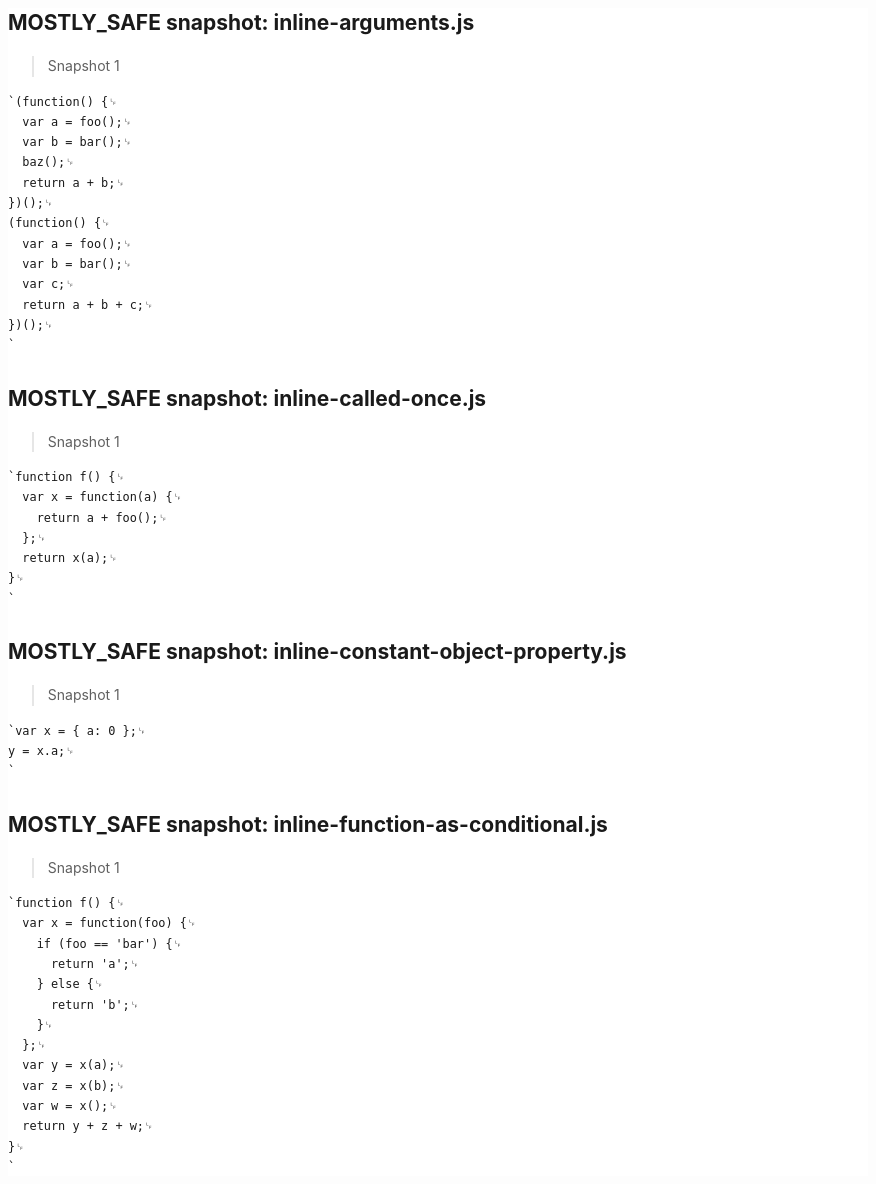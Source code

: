 ## MOSTLY_SAFE snapshot: inline-arguments.js

> Snapshot 1

    `(function() {␊
      var a = foo();␊
      var b = bar();␊
      baz();␊
      return a + b;␊
    })();␊
    (function() {␊
      var a = foo();␊
      var b = bar();␊
      var c;␊
      return a + b + c;␊
    })();␊
    `

## MOSTLY_SAFE snapshot: inline-called-once.js

> Snapshot 1

    `function f() {␊
      var x = function(a) {␊
        return a + foo();␊
      };␊
      return x(a);␊
    }␊
    `

## MOSTLY_SAFE snapshot: inline-constant-object-property.js

> Snapshot 1

    `var x = { a: 0 };␊
    y = x.a;␊
    `

## MOSTLY_SAFE snapshot: inline-function-as-conditional.js

> Snapshot 1

    `function f() {␊
      var x = function(foo) {␊
        if (foo == 'bar') {␊
          return 'a';␊
        } else {␊
          return 'b';␊
        }␊
      };␊
      var y = x(a);␊
      var z = x(b);␊
      var w = x();␊
      return y + z + w;␊
    }␊
    `
